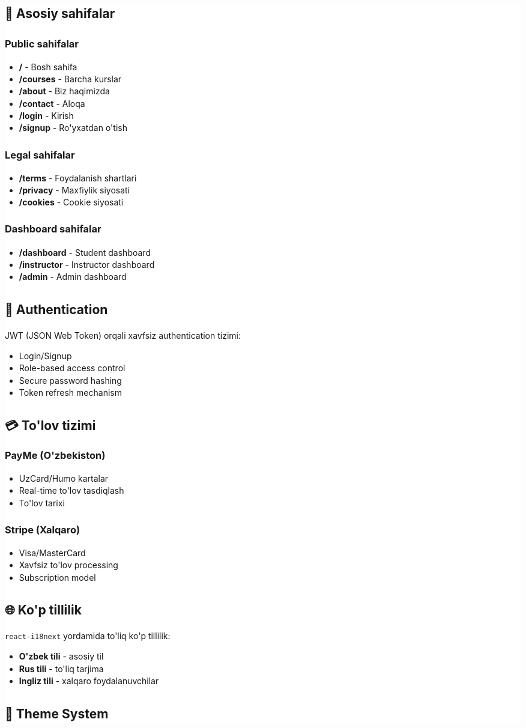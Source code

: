 ## 📱 Asosiy sahifalar

### Public sahifalar
- **/** - Bosh sahifa
- **/courses** - Barcha kurslar
- **/about** - Biz haqimizda
- **/contact** - Aloqa
- **/login** - Kirish
- **/signup** - Ro'yxatdan o'tish

### Legal sahifalar
- **/terms** - Foydalanish shartlari
- **/privacy** - Maxfiylik siyosati
- **/cookies** - Cookie siyosati

### Dashboard sahifalar
- **/dashboard** - Student dashboard
- **/instructor** - Instructor dashboard
- **/admin** - Admin dashboard

## 🔐 Authentication

JWT (JSON Web Token) orqali xavfsiz authentication tizimi:
- Login/Signup
- Role-based access control
- Secure password hashing
- Token refresh mechanism

## 💳 To'lov tizimi

### PayMe (O'zbekiston)
- UzCard/Humo kartalar
- Real-time to'lov tasdiqlash
- To'lov tarixi

### Stripe (Xalqaro)
- Visa/MasterCard
- Xavfsiz to'lov processing
- Subscription model

## 🌐 Ko'p tillilik

`react-i18next` yordamida to'liq ko'p tillilik:
- **O'zbek tili** - asosiy til
- **Rus tili** - to'liq tarjima
- **Ingliz tili** - xalqaro foydalanuvchilar

## 🎨 Theme System
